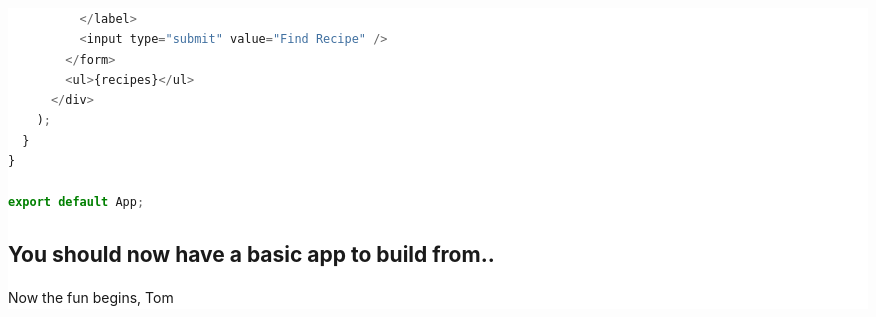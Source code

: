 ```javascript
          </label>
          <input type="submit" value="Find Recipe" />
        </form>
        <ul>{recipes}</ul>
      </div>
    );
  }
}

export default App;
```

## You should now have a basic app to build from..

Now the fun begins,
Tom